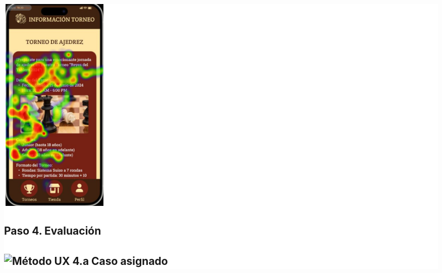  <img src="P4/eyetrackingCaseb.png" alt="Caso B" width="200" height = "400"/>
</p>



## Paso 4. Evaluación 


![Método UX](img/ABtesting.png) 4.a Caso asignado
----
